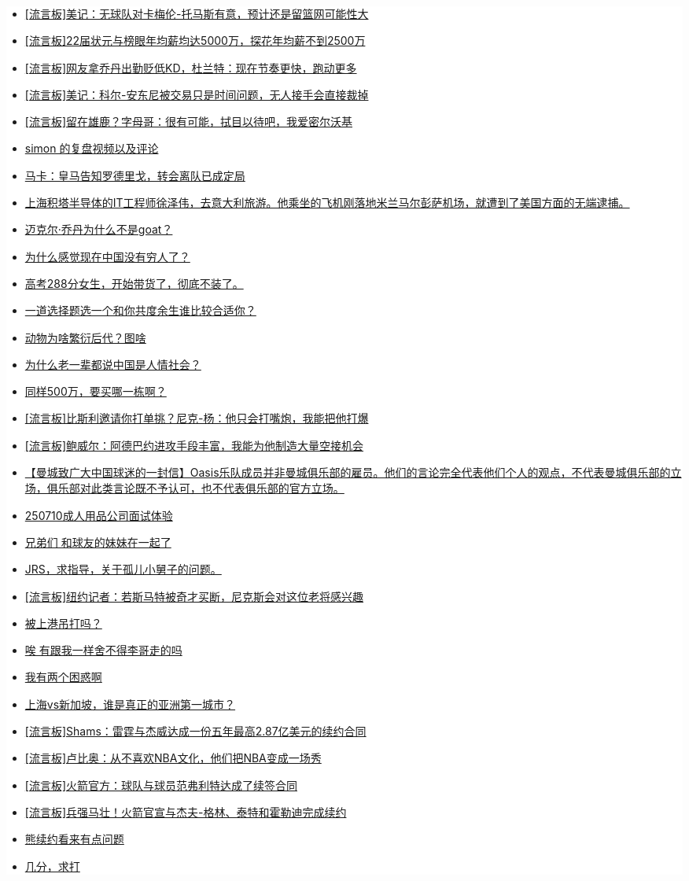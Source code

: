 + [[流言板]美记：无球队对卡梅伦-托马斯有意，预计还是留篮网可能性大](https://bbs.hupu.com/633663763.html)

+ [[流言板]22届状元与榜眼年均薪均达5000万，探花年均薪不到2500万](https://bbs.hupu.com/633663659.html)

+ [[流言板]网友拿乔丹出勤贬低KD，杜兰特：现在节奏更快，跑动更多](https://bbs.hupu.com/633664120.html)

+ [[流言板]美记：科尔-安东尼被交易只是时间问题，无人接手会直接裁掉](https://bbs.hupu.com/633663282.html)

+ [[流言板]留在雄鹿？字母哥：很有可能，拭目以待吧，我爱密尔沃基](https://bbs.hupu.com/633662601.html)

+ [simon 的复盘视频以及评论](https://bbs.hupu.com/633662918.html)

+ [马卡：皇马告知罗德里戈，转会离队已成定局](https://bbs.hupu.com/633661722.html)

+ [上海积塔半导体的IT工程师徐泽伟，去意大利旅游。他乘坐的飞机刚落地米兰马尔彭萨机场，就遭到了美国方面的无端逮捕。](https://bbs.hupu.com/633662042.html)

+ [迈克尔·乔丹为什么不是goat？](https://bbs.hupu.com/633661804.html)

+ [为什么感觉现在中国没有穷人了？](https://bbs.hupu.com/633664391.html)

+ [高考288分女生，开始带货了，彻底不装了。](https://bbs.hupu.com/633662044.html)

+ [一道选择题选一个和你共度余生谁比较合适你？](https://bbs.hupu.com/633663269.html)

+ [动物为啥繁衍后代？图啥](https://bbs.hupu.com/633663586.html)

+ [为什么老一辈都说中国是人情社会？](https://bbs.hupu.com/633662763.html)

+ [同样500万，要买哪一栋啊？](https://bbs.hupu.com/633663157.html)

+ [[流言板]比斯利邀请你打单挑？尼克-杨：他只会打嘴炮，我能把他打爆](https://bbs.hupu.com/633663083.html)

+ [[流言板]鲍威尔：阿德巴约进攻手段丰富，我能为他制造大量空接机会](https://bbs.hupu.com/633663491.html)

+ [【曼城致广大中国球迷的一封信】Oasis乐队成员并非曼城俱乐部的雇员。他们的言论完全代表他们个人的观点，不代表曼城俱乐部的立场，俱乐部对此类言论既不予认可，也不代表俱乐部的官方立场。 ](https://bbs.hupu.com/633664954.html)

+ [250710成人用品公司面试体验](https://bbs.hupu.com/633662705.html)

+ [兄弟们 和球友的妹妹在一起了](https://bbs.hupu.com/633665229.html)

+ [JRS，求指导，关于孤儿小舅子的问题。](https://bbs.hupu.com/633663458.html)

+ [[流言板]纽约记者：若斯马特被奇才买断，尼克斯会对这位老将感兴趣](https://bbs.hupu.com/633663971.html)

+ [被上港吊打吗？](https://bbs.hupu.com/633663278.html)

+ [唉 有跟我一样舍不得李哥走的吗](https://bbs.hupu.com/633661941.html)

+ [我有两个困惑啊](https://bbs.hupu.com/633664793.html)

+ [上海vs新加坡，谁是真正的亚洲第一城市？](https://bbs.hupu.com/633663412.html)

+ [[流言板]Shams：雷霆与杰威达成一份五年最高2.87亿美元的续约合同](https://bbs.hupu.com/633665679.html)

+ [[流言板]卢比奥：从不喜欢NBA文化，他们把NBA变成一场秀](https://bbs.hupu.com/633665481.html)

+ [[流言板]火箭官方：球队与球员范弗利特达成了续签合同](https://bbs.hupu.com/633665417.html)

+ [[流言板]兵强马壮！火箭官宣与杰夫-格林、泰特和霍勒迪完成续约](https://bbs.hupu.com/633665498.html)

+ [熊续约看来有点问题](https://bbs.hupu.com/633663637.html)

+ [几分，求打](https://bbs.hupu.com/633665407.html)
